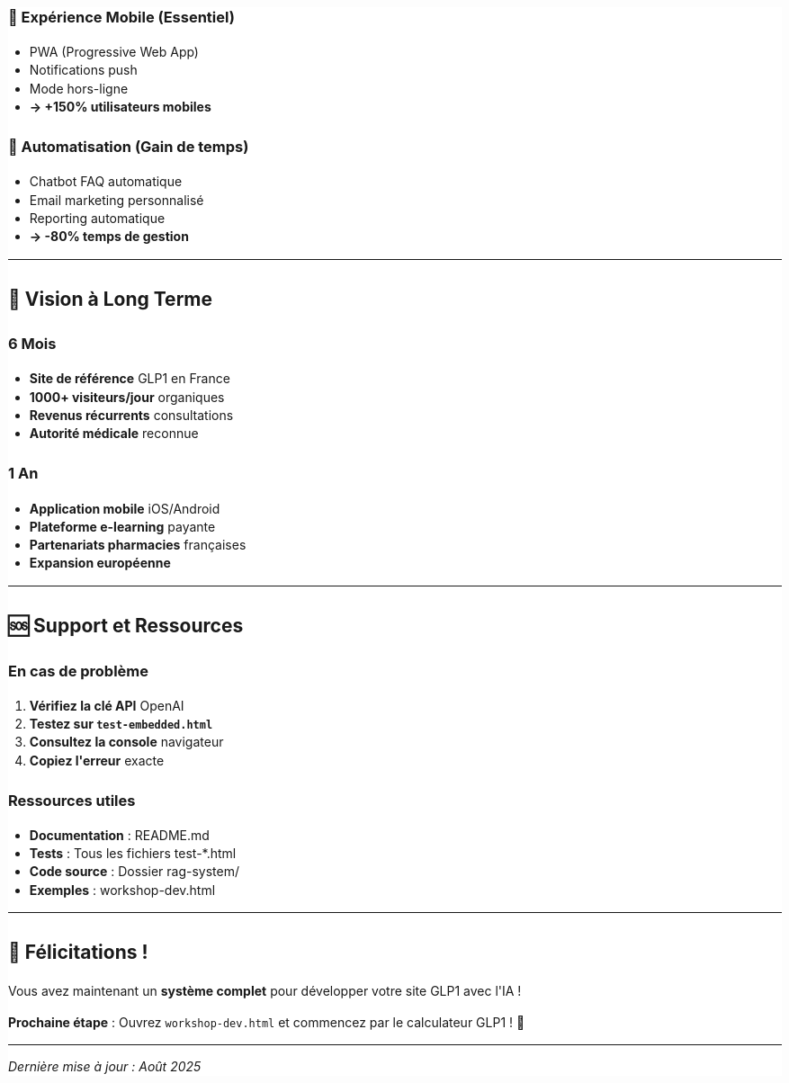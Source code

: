 ### **📱 Expérience Mobile** (Essentiel)
- PWA (Progressive Web App)
- Notifications push
- Mode hors-ligne
- **→ +150% utilisateurs mobiles**

### **🤖 Automatisation** (Gain de temps)
- Chatbot FAQ automatique
- Email marketing personnalisé
- Reporting automatique
- **→ -80% temps de gestion**

---

## 🔮 **Vision à Long Terme**

### **6 Mois**
- **Site de référence** GLP1 en France
- **1000+ visiteurs/jour** organiques
- **Revenus récurrents** consultations
- **Autorité médicale** reconnue

### **1 An**
- **Application mobile** iOS/Android
- **Plateforme e-learning** payante
- **Partenariats pharmacies** françaises
- **Expansion européenne**

---

## 🆘 **Support et Ressources**

### **En cas de problème**
1. **Vérifiez la clé API** OpenAI
2. **Testez sur `test-embedded.html`**
3. **Consultez la console** navigateur
4. **Copiez l'erreur** exacte

### **Ressources utiles**
- **Documentation** : README.md
- **Tests** : Tous les fichiers test-*.html
- **Code source** : Dossier rag-system/
- **Exemples** : workshop-dev.html

---

## 🎉 **Félicitations !**

Vous avez maintenant un **système complet** pour développer votre site GLP1 avec l'IA ! 

**Prochaine étape** : Ouvrez `workshop-dev.html` et commencez par le calculateur GLP1 ! 🚀

---

*Dernière mise à jour : Août 2025*
